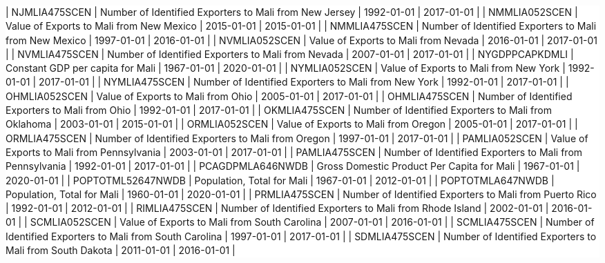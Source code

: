 | NJMLIA475SCEN       | Number of Identified Exporters to Mali from New Jersey                                                                                                                                    | 1992-01-01          | 2017-01-01        |
| NMMLIA052SCEN       | Value of Exports to Mali from New Mexico                                                                                                                                                  | 2015-01-01          | 2015-01-01        |
| NMMLIA475SCEN       | Number of Identified Exporters to Mali from New Mexico                                                                                                                                    | 1997-01-01          | 2016-01-01        |
| NVMLIA052SCEN       | Value of Exports to Mali from Nevada                                                                                                                                                      | 2016-01-01          | 2017-01-01        |
| NVMLIA475SCEN       | Number of Identified Exporters to Mali from Nevada                                                                                                                                        | 2007-01-01          | 2017-01-01        |
| NYGDPPCAPKDMLI      | Constant GDP per capita for Mali                                                                                                                                                          | 1967-01-01          | 2020-01-01        |
| NYMLIA052SCEN       | Value of Exports to Mali from New York                                                                                                                                                    | 1992-01-01          | 2017-01-01        |
| NYMLIA475SCEN       | Number of Identified Exporters to Mali from New York                                                                                                                                      | 1992-01-01          | 2017-01-01        |
| OHMLIA052SCEN       | Value of Exports to Mali from Ohio                                                                                                                                                        | 2005-01-01          | 2017-01-01        |
| OHMLIA475SCEN       | Number of Identified Exporters to Mali from Ohio                                                                                                                                          | 1992-01-01          | 2017-01-01        |
| OKMLIA475SCEN       | Number of Identified Exporters to Mali from Oklahoma                                                                                                                                      | 2003-01-01          | 2015-01-01        |
| ORMLIA052SCEN       | Value of Exports to Mali from Oregon                                                                                                                                                      | 2005-01-01          | 2017-01-01        |
| ORMLIA475SCEN       | Number of Identified Exporters to Mali from Oregon                                                                                                                                        | 1997-01-01          | 2017-01-01        |
| PAMLIA052SCEN       | Value of Exports to Mali from Pennsylvania                                                                                                                                                | 2003-01-01          | 2017-01-01        |
| PAMLIA475SCEN       | Number of Identified Exporters to Mali from Pennsylvania                                                                                                                                  | 1992-01-01          | 2017-01-01        |
| PCAGDPMLA646NWDB    | Gross Domestic Product Per Capita for Mali                                                                                                                                                | 1967-01-01          | 2020-01-01        |
| POPTOTML52647NWDB   | Population, Total for Mali                                                                                                                                                                | 1967-01-01          | 2012-01-01        |
| POPTOTMLA647NWDB    | Population, Total for Mali                                                                                                                                                                | 1960-01-01          | 2020-01-01        |
| PRMLIA475SCEN       | Number of Identified Exporters to Mali from Puerto Rico                                                                                                                                   | 1992-01-01          | 2012-01-01        |
| RIMLIA475SCEN       | Number of Identified Exporters to Mali from Rhode Island                                                                                                                                  | 2002-01-01          | 2016-01-01        |
| SCMLIA052SCEN       | Value of Exports to Mali from South Carolina                                                                                                                                              | 2007-01-01          | 2016-01-01        |
| SCMLIA475SCEN       | Number of Identified Exporters to Mali from South Carolina                                                                                                                                | 1997-01-01          | 2017-01-01        |
| SDMLIA475SCEN       | Number of Identified Exporters to Mali from South Dakota                                                                                                                                  | 2011-01-01          | 2016-01-01        |